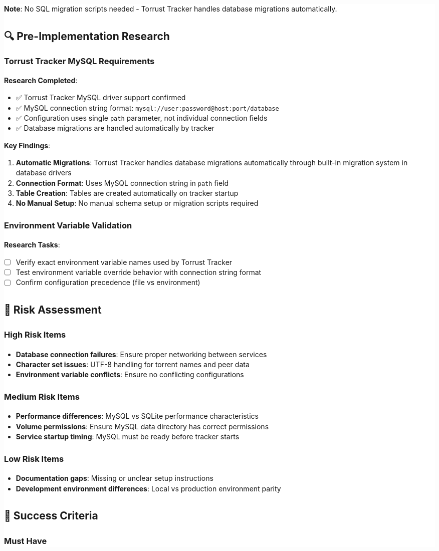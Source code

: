 **Note**: No SQL migration scripts needed - Torrust Tracker handles database migrations automatically.

## 🔍 Pre-Implementation Research

### Torrust Tracker MySQL Requirements

**Research Completed**:

- ✅ Torrust Tracker MySQL driver support confirmed
- ✅ MySQL connection string format: `mysql://user:password@host:port/database`
- ✅ Configuration uses single `path` parameter, not individual connection fields
- ✅ Database migrations are handled automatically by tracker

**Key Findings**:

1. **Automatic Migrations**: Torrust Tracker handles database migrations automatically
   through built-in migration system in database drivers
2. **Connection Format**: Uses MySQL connection string in `path` field
3. **Table Creation**: Tables are created automatically on tracker startup
4. **No Manual Setup**: No manual schema setup or migration scripts required

### Environment Variable Validation

**Research Tasks**:

- [ ] Verify exact environment variable names used by Torrust Tracker
- [ ] Test environment variable override behavior with connection string format
- [ ] Confirm configuration precedence (file vs environment)

## 🚨 Risk Assessment

### High Risk Items

- **Database connection failures**: Ensure proper networking between services
- **Character set issues**: UTF-8 handling for torrent names and peer data
- **Environment variable conflicts**: Ensure no conflicting configurations

### Medium Risk Items

- **Performance differences**: MySQL vs SQLite performance characteristics
- **Volume permissions**: Ensure MySQL data directory has correct permissions
- **Service startup timing**: MySQL must be ready before tracker starts

### Low Risk Items

- **Documentation gaps**: Missing or unclear setup instructions
- **Development environment differences**: Local vs production environment parity

## 🎯 Success Criteria

### Must Have
